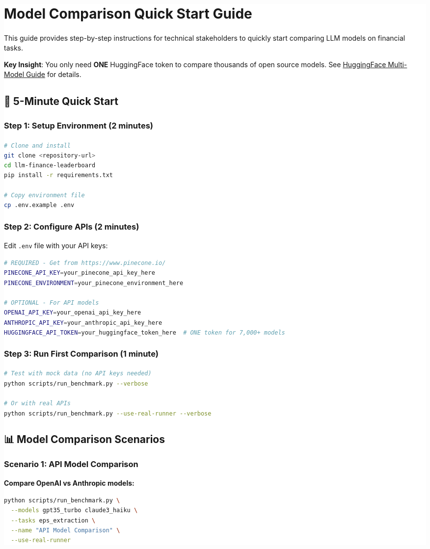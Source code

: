 # Model Comparison Quick Start Guide

This guide provides step-by-step instructions for technical stakeholders to quickly start comparing LLM models on financial tasks.

**Key Insight**: You only need **ONE** HuggingFace token to compare thousands of open source models. See [HuggingFace Multi-Model Guide](HUGGINGFACE_MULTI_MODEL_GUIDE.md) for details.

## 🚀 5-Minute Quick Start

### Step 1: Setup Environment (2 minutes)
```bash
# Clone and install
git clone <repository-url>
cd llm-finance-leaderboard
pip install -r requirements.txt

# Copy environment file
cp .env.example .env
```

### Step 2: Configure APIs (2 minutes)
Edit `.env` file with your API keys:
```bash
# REQUIRED - Get from https://www.pinecone.io/
PINECONE_API_KEY=your_pinecone_api_key_here
PINECONE_ENVIRONMENT=your_pinecone_environment_here

# OPTIONAL - For API models
OPENAI_API_KEY=your_openai_api_key_here
ANTHROPIC_API_KEY=your_anthropic_api_key_here
HUGGINGFACE_API_TOKEN=your_huggingface_token_here  # ONE token for 7,000+ models
```

### Step 3: Run First Comparison (1 minute)
```bash
# Test with mock data (no API keys needed)
python scripts/run_benchmark.py --verbose

# Or with real APIs
python scripts/run_benchmark.py --use-real-runner --verbose
```

## 📊 Model Comparison Scenarios

### Scenario 1: API Model Comparison
**Compare OpenAI vs Anthropic models:**

```bash
python scripts/run_benchmark.py \
  --models gpt35_turbo claude3_haiku \
  --tasks eps_extraction \
  --name "API Model Comparison" \
  --use-real-runner
```
